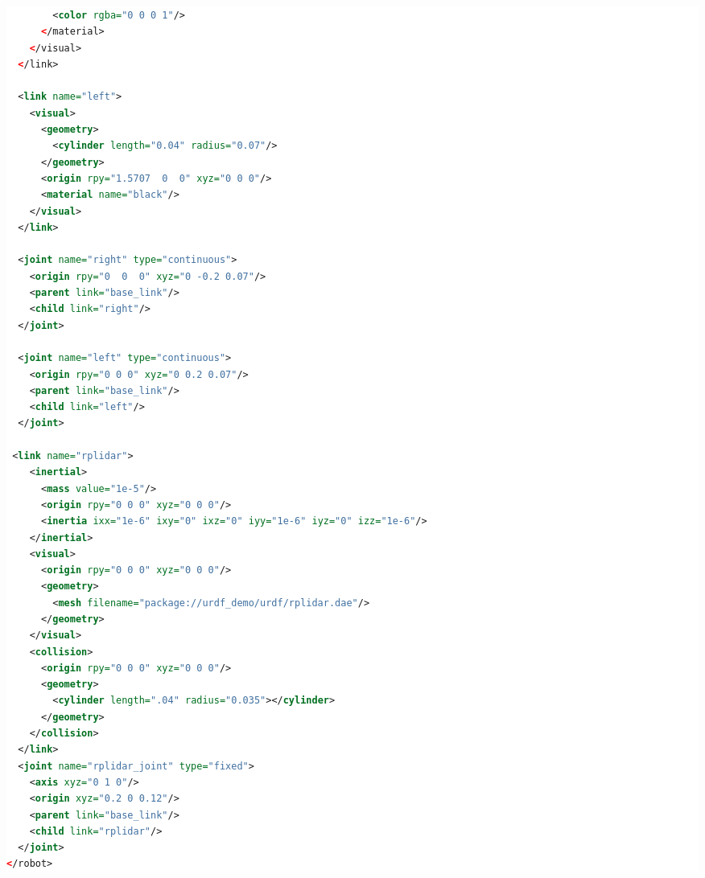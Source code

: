 ```xml
        <color rgba="0 0 0 1"/>  
      </material>  
    </visual>  
  </link>  
  
  <link name="left">  
    <visual>  
      <geometry>  
        <cylinder length="0.04" radius="0.07"/>  
      </geometry>  
      <origin rpy="1.5707  0  0" xyz="0 0 0"/>  
      <material name="black"/>  
    </visual>  
  </link>  
  
  <joint name="right" type="continuous"> 
    <origin rpy="0  0  0" xyz="0 -0.2 0.07"/>   
    <parent link="base_link"/>  
    <child link="right"/>  
  </joint>  
  
  <joint name="left" type="continuous">  
    <origin rpy="0 0 0" xyz="0 0.2 0.07"/>
    <parent link="base_link"/>  
    <child link="left"/>   
  </joint>  
 
 <link name="rplidar">
    <inertial>
      <mass value="1e-5"/>
      <origin rpy="0 0 0" xyz="0 0 0"/>
      <inertia ixx="1e-6" ixy="0" ixz="0" iyy="1e-6" iyz="0" izz="1e-6"/>
    </inertial>
    <visual>
      <origin rpy="0 0 0" xyz="0 0 0"/>
      <geometry>
        <mesh filename="package://urdf_demo/urdf/rplidar.dae"/>
      </geometry>
    </visual>
    <collision>
      <origin rpy="0 0 0" xyz="0 0 0"/>
      <geometry>
        <cylinder length=".04" radius="0.035"></cylinder>  
      </geometry>
    </collision>
  </link>
  <joint name="rplidar_joint" type="fixed">
    <axis xyz="0 1 0"/>
    <origin xyz="0.2 0 0.12"/>
    <parent link="base_link"/>
    <child link="rplidar"/>
  </joint>
</robot>  
```
